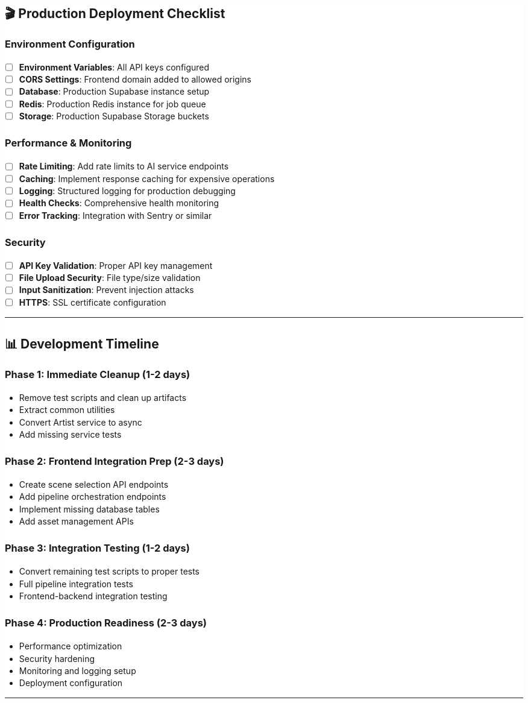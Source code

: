 
## 🎬 Production Deployment Checklist

### Environment Configuration
- [ ] **Environment Variables**: All API keys configured
- [ ] **CORS Settings**: Frontend domain added to allowed origins
- [ ] **Database**: Production Supabase instance setup
- [ ] **Redis**: Production Redis instance for job queue
- [ ] **Storage**: Production Supabase Storage buckets

### Performance & Monitoring
- [ ] **Rate Limiting**: Add rate limits to AI service endpoints
- [ ] **Caching**: Implement response caching for expensive operations
- [ ] **Logging**: Structured logging for production debugging
- [ ] **Health Checks**: Comprehensive health monitoring
- [ ] **Error Tracking**: Integration with Sentry or similar

### Security
- [ ] **API Key Validation**: Proper API key management
- [ ] **File Upload Security**: File type/size validation
- [ ] **Input Sanitization**: Prevent injection attacks
- [ ] **HTTPS**: SSL certificate configuration

---

## 📊 Development Timeline

### **Phase 1: Immediate Cleanup (1-2 days)**
- Remove test scripts and clean up artifacts
- Extract common utilities
- Convert Artist service to async
- Add missing service tests

### **Phase 2: Frontend Integration Prep (2-3 days)**
- Create scene selection API endpoints
- Add pipeline orchestration endpoints
- Implement missing database tables
- Add asset management APIs

### **Phase 3: Integration Testing (1-2 days)**
- Convert remaining test scripts to proper tests
- Full pipeline integration tests
- Frontend-backend integration testing

### **Phase 4: Production Readiness (2-3 days)**
- Performance optimization
- Security hardening
- Monitoring and logging setup
- Deployment configuration

---